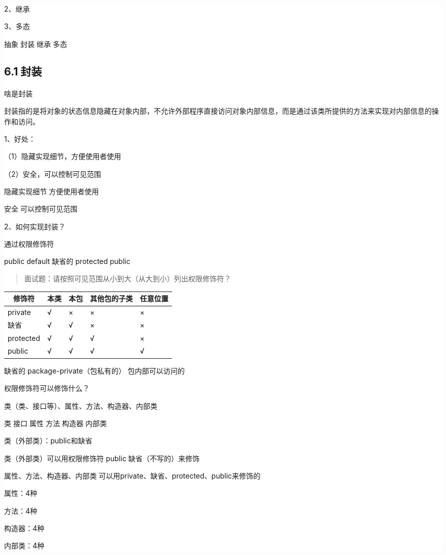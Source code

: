 2、继承

3、多态

抽象  封装 继承  多态 

## 6.1 封装

啥是封装

封装指的是将对象的状态信息隐藏在对象内部，不允许外部程序直接访问对象内部信息，而是通过该类所提供的方法来实现对内部信息的操作和访问。

1、好处：

（1）隐藏实现细节，方便使用者使用

（2）安全，可以控制可见范围

隐藏实现细节 方便使用者使用

安全 可以控制可见范围

2、如何实现封装？

通过权限修饰符

public default 缺省的  protected public 

> 面试题：请按照可见范围从小到大（从大到小）列出权限修饰符？

| 修饰符    | 本类 | 本包 | 其他包的子类 | 任意位置 |
| --------- | ---- | ---- | ------------ | -------- |
| private   | √    | ×    | ×            | ×        |
| 缺省      | √    | √    | ×            | ×        |
| protected | √    | √    | √            | ×        |
| public    | √    | √    | √            | √        |

缺省的  package-private（包私有的） 包内部可以访问的

权限修饰符可以修饰什么？

类（类、接口等）、属性、方法、构造器、内部类

类 接口 属性 方法 构造器 内部类

类（外部类）：public和缺省

类（外部类）可以用权限修饰符 public 缺省（不写的）来修饰

属性、方法、构造器、内部类 可以用private、缺省、protected、public来修饰的

属性：4种

方法：4种

构造器：4种

内部类：4种
